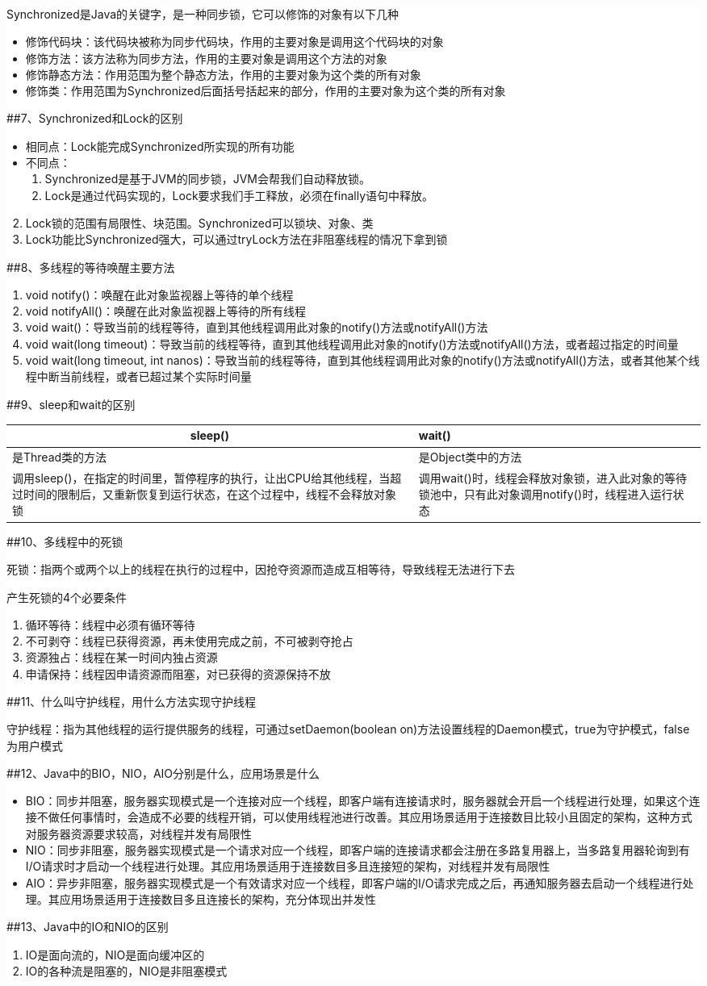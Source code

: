 Synchronized是Java的关键字，是一种同步锁，它可以修饰的对象有以下几种

- 修饰代码块：该代码块被称为同步代码块，作用的主要对象是调用这个代码块的对象
- 修饰方法：该方法称为同步方法，作用的主要对象是调用这个方法的对象
- 修饰静态方法：作用范围为整个静态方法，作用的主要对象为这个类的所有对象
- 修饰类：作用范围为Synchronized后面括号括起来的部分，作用的主要对象为这个类的所有对象

##7、Synchronized和Lock的区别

- 相同点：Lock能完成Synchronized所实现的所有功能 
- 不同点：
	1. Synchronized是基于JVM的同步锁，JVM会帮我们自动释放锁。
	2. Lock是通过代码实现的，Lock要求我们手工释放，必须在finally语句中释放。
2. Lock锁的范围有局限性、块范围。Synchronized可以锁块、对象、类
3. Lock功能比Synchronized强大，可以通过tryLock方法在非阻塞线程的情况下拿到锁

##8、多线程的等待唤醒主要方法

1. void notify()：唤醒在此对象监视器上等待的单个线程
2. void notifyAll()：唤醒在此对象监视器上等待的所有线程
3. void wait()：导致当前的线程等待，直到其他线程调用此对象的notify()方法或notifyAll()方法
4. void wait(long timeout)：导致当前的线程等待，直到其他线程调用此对象的notify()方法或notifyAll()方法，或者超过指定的时间量
5. void wait(long timeout, int nanos)：导致当前的线程等待，直到其他线程调用此对象的notify()方法或notifyAll()方法，或者其他某个线程中断当前线程，或者已超过某个实际时间量

##9、sleep和wait的区别

sleep()|wait()
---|:---
是Thread类的方法|是Object类中的方法
调用sleep()，在指定的时间里，暂停程序的执行，让出CPU给其他线程，当超过时间的限制后，又重新恢复到运行状态，在这个过程中，线程不会释放对象锁|调用wait()时，线程会释放对象锁，进入此对象的等待锁池中，只有此对象调用notify()时，线程进入运行状态
##10、多线程中的死锁

死锁：指两个或两个以上的线程在执行的过程中，因抢夺资源而造成互相等待，导致线程无法进行下去

产生死锁的4个必要条件

1. 循环等待：线程中必须有循环等待
2. 不可剥夺：线程已获得资源，再未使用完成之前，不可被剥夺抢占
3. 资源独占：线程在某一时间内独占资源
4. 申请保持：线程因申请资源而阻塞，对已获得的资源保持不放

##11、什么叫守护线程，用什么方法实现守护线程

守护线程：指为其他线程的运行提供服务的线程，可通过setDaemon(boolean on)方法设置线程的Daemon模式，true为守护模式，false为用户模式

##12、Java中的BIO，NIO，AIO分别是什么，应用场景是什么

- BIO：同步并阻塞，服务器实现模式是一个连接对应一个线程，即客户端有连接请求时，服务器就会开启一个线程进行处理，如果这个连接不做任何事情时，会造成不必要的线程开销，可以使用线程池进行改善。其应用场景适用于连接数目比较小且固定的架构，这种方式对服务器资源要求较高，对线程并发有局限性
- NIO：同步非阻塞，服务器实现模式是一个请求对应一个线程，即客户端的连接请求都会注册在多路复用器上，当多路复用器轮询到有I/O请求时才启动一个线程进行处理。其应用场景适用于连接数目多且连接短的架构，对线程并发有局限性
- AIO：异步非阻塞，服务器实现模式是一个有效请求对应一个线程，即客户端的I/O请求完成之后，再通知服务器去启动一个线程进行处理。其应用场景适用于连接数目多且连接长的架构，充分体现出并发性

##13、Java中的IO和NIO的区别

1. IO是面向流的，NIO是面向缓冲区的
2. IO的各种流是阻塞的，NIO是非阻塞模式
